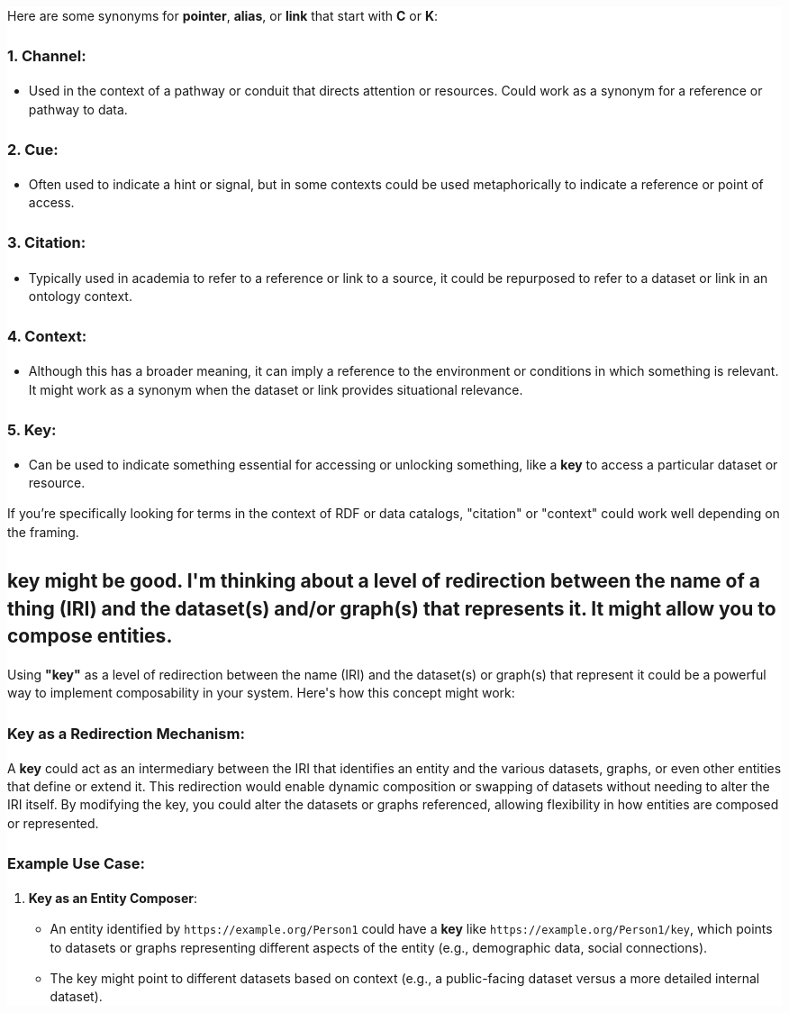 Here are some synonyms for **pointer**, **alias**, or **link** that start with **C** or **K**:

### 1. **Channel**:
   - Used in the context of a pathway or conduit that directs attention or resources. Could work as a synonym for a reference or pathway to data.

### 2. **Cue**:
   - Often used to indicate a hint or signal, but in some contexts could be used metaphorically to indicate a reference or point of access.

### 3. **Citation**:
   - Typically used in academia to refer to a reference or link to a source, it could be repurposed to refer to a dataset or link in an ontology context.

### 4. **Context**:
   - Although this has a broader meaning, it can imply a reference to the environment or conditions in which something is relevant. It might work as a synonym when the dataset or link provides situational relevance.

### 5. **Key**:
   - Can be used to indicate something essential for accessing or unlocking something, like a **key** to access a particular dataset or resource.

If you’re specifically looking for terms in the context of RDF or data catalogs, "citation" or "context" could work well depending on the framing.

## key might be good. I'm thinking about a level of redirection between the name of a thing (IRI) and the dataset(s) and/or graph(s) that represents it. It might allow you to compose entities.

Using **"key"** as a level of redirection between the name (IRI) and the dataset(s) or graph(s) that represent it could be a powerful way to implement composability in your system. Here's how this concept might work:

### Key as a Redirection Mechanism:
A **key** could act as an intermediary between the IRI that identifies an entity and the various datasets, graphs, or even other entities that define or extend it. This redirection would enable dynamic composition or swapping of datasets without needing to alter the IRI itself. By modifying the key, you could alter the datasets or graphs referenced, allowing flexibility in how entities are composed or represented.

### Example Use Case:
1. **Key as an Entity Composer**:
   - An entity identified by `https://example.org/Person1` could have a **key** like `https://example.org/Person1/key`, which points to datasets or graphs representing different aspects of the entity (e.g., demographic data, social connections).
   
   - The key might point to different datasets based on context (e.g., a public-facing dataset versus a more detailed internal dataset).
